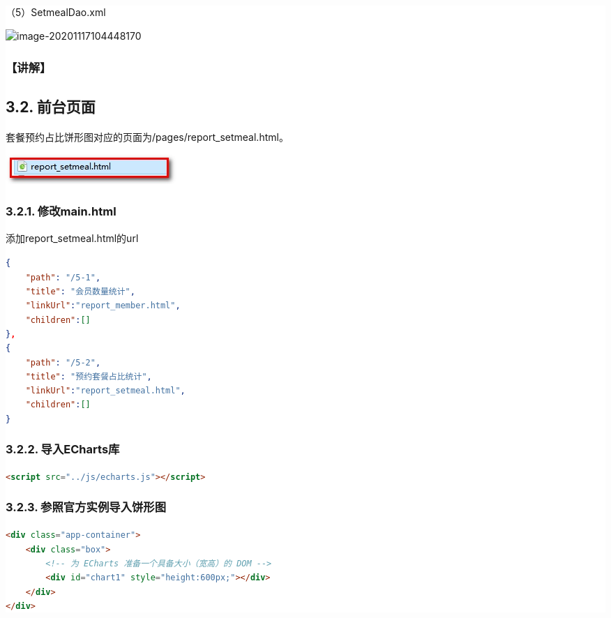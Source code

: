 （5）SetmealDao.xml

![image-20201117104448170](D:\Java笔记_Typora\我添加的img\image-20201117104448170.png)

### 【讲解】

## 3.2. **前台页面**

套餐预约占比饼形图对应的页面为/pages/report_setmeal.html。

![img](./总img/传智健康项目讲义（第8章）img/0002.png) 

### 3.2.1. **修改main.html**

添加report_setmeal.html的url

```json
{
    "path": "/5-1",
    "title": "会员数量统计",
    "linkUrl":"report_member.html",
    "children":[]
},
{
    "path": "/5-2",
    "title": "预约套餐占比统计",
    "linkUrl":"report_setmeal.html",
    "children":[]
}
```

 

### 3.2.2. 导入ECharts库

```html
<script src="../js/echarts.js"></script>
```



### 3.2.3. 参照官方实例导入饼形图

```html
<div class="app-container">
    <div class="box">
        <!-- 为 ECharts 准备一个具备大小（宽高）的 DOM -->
        <div id="chart1" style="height:600px;"></div>
    </div>
</div>
```
